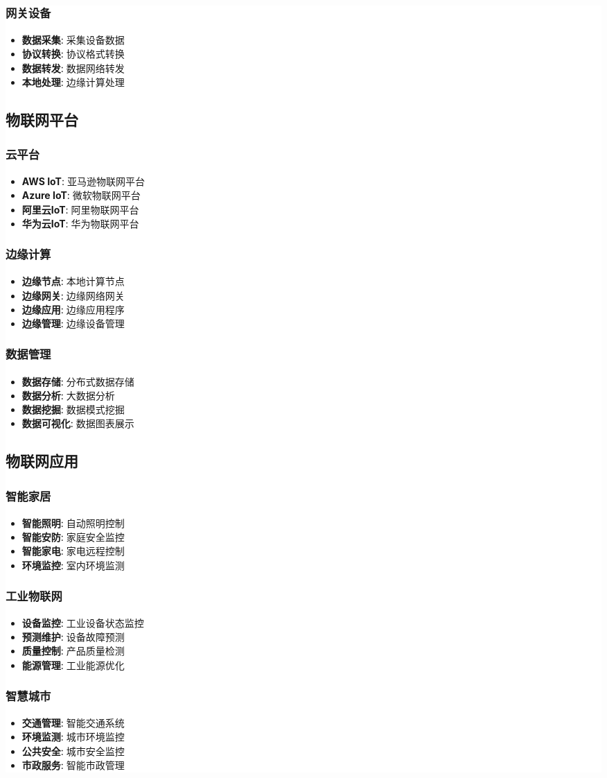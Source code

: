 ### 网关设备

- **数据采集**: 采集设备数据
- **协议转换**: 协议格式转换
- **数据转发**: 数据网络转发
- **本地处理**: 边缘计算处理

## 物联网平台

### 云平台

- **AWS IoT**: 亚马逊物联网平台
- **Azure IoT**: 微软物联网平台
- **阿里云IoT**: 阿里物联网平台
- **华为云IoT**: 华为物联网平台

### 边缘计算

- **边缘节点**: 本地计算节点
- **边缘网关**: 边缘网络网关
- **边缘应用**: 边缘应用程序
- **边缘管理**: 边缘设备管理

### 数据管理

- **数据存储**: 分布式数据存储
- **数据分析**: 大数据分析
- **数据挖掘**: 数据模式挖掘
- **数据可视化**: 数据图表展示

## 物联网应用

### 智能家居

- **智能照明**: 自动照明控制
- **智能安防**: 家庭安全监控
- **智能家电**: 家电远程控制
- **环境监控**: 室内环境监测

### 工业物联网

- **设备监控**: 工业设备状态监控
- **预测维护**: 设备故障预测
- **质量控制**: 产品质量检测
- **能源管理**: 工业能源优化

### 智慧城市

- **交通管理**: 智能交通系统
- **环境监测**: 城市环境监控
- **公共安全**: 城市安全监控
- **市政服务**: 智能市政管理
